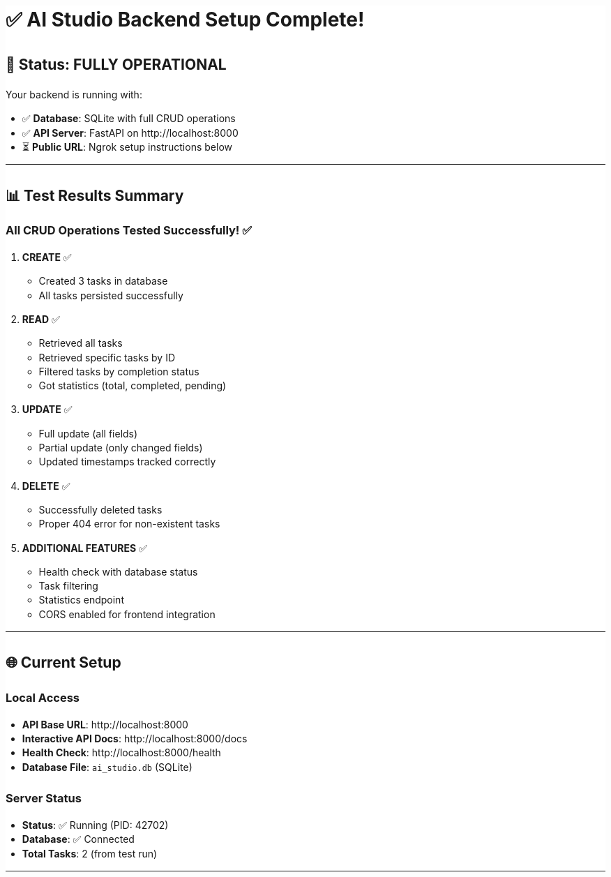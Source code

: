 # ✅ AI Studio Backend Setup Complete!

## 🎉 Status: FULLY OPERATIONAL

Your backend is running with:
- ✅ **Database**: SQLite with full CRUD operations
- ✅ **API Server**: FastAPI on http://localhost:8000
- ⏳ **Public URL**: Ngrok setup instructions below

---

## 📊 Test Results Summary

### All CRUD Operations Tested Successfully! ✅

1. **CREATE** ✅
   - Created 3 tasks in database
   - All tasks persisted successfully

2. **READ** ✅
   - Retrieved all tasks
   - Retrieved specific tasks by ID
   - Filtered tasks by completion status
   - Got statistics (total, completed, pending)

3. **UPDATE** ✅
   - Full update (all fields)
   - Partial update (only changed fields)
   - Updated timestamps tracked correctly

4. **DELETE** ✅
   - Successfully deleted tasks
   - Proper 404 error for non-existent tasks

5. **ADDITIONAL FEATURES** ✅
   - Health check with database status
   - Task filtering
   - Statistics endpoint
   - CORS enabled for frontend integration

---

## 🌐 Current Setup

### Local Access
- **API Base URL**: http://localhost:8000
- **Interactive API Docs**: http://localhost:8000/docs
- **Health Check**: http://localhost:8000/health
- **Database File**: `ai_studio.db` (SQLite)

### Server Status
- **Status**: ✅ Running (PID: 42702)
- **Database**: ✅ Connected
- **Total Tasks**: 2 (from test run)

---